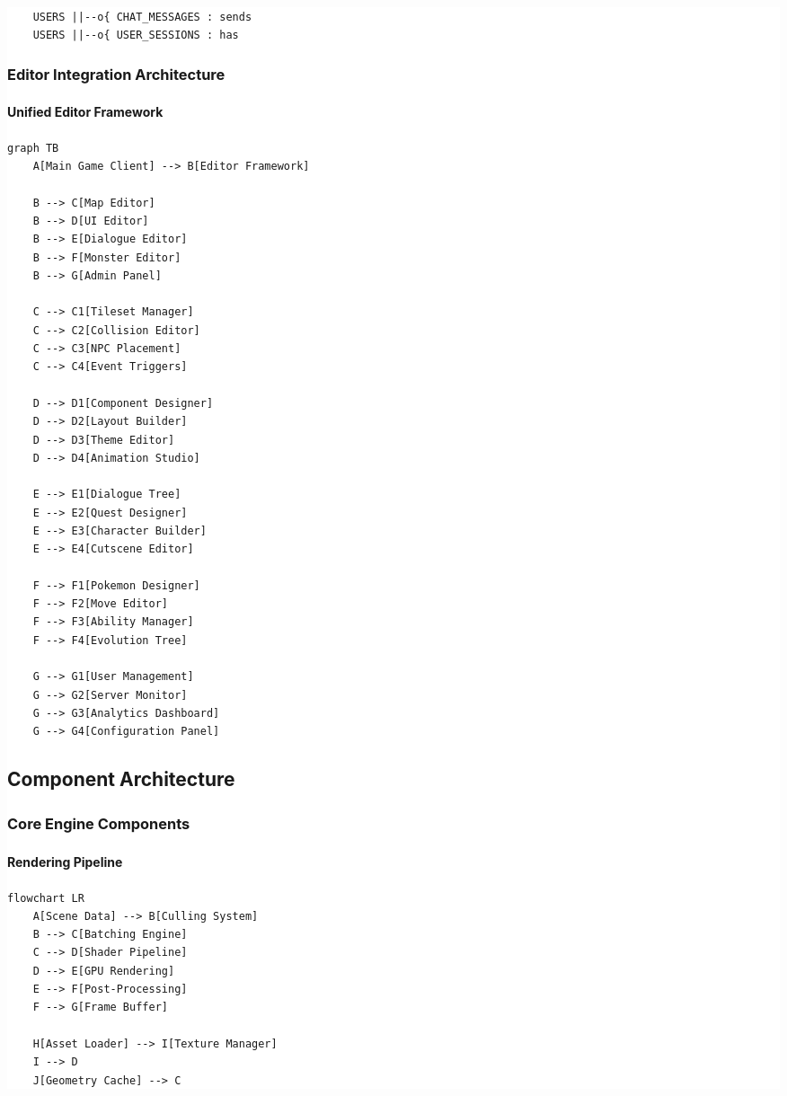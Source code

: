 ```mermaid
    USERS ||--o{ CHAT_MESSAGES : sends
    USERS ||--o{ USER_SESSIONS : has
```

### Editor Integration Architecture

#### Unified Editor Framework

```mermaid
graph TB
    A[Main Game Client] --> B[Editor Framework]
    
    B --> C[Map Editor]
    B --> D[UI Editor]
    B --> E[Dialogue Editor]
    B --> F[Monster Editor]
    B --> G[Admin Panel]
    
    C --> C1[Tileset Manager]
    C --> C2[Collision Editor]
    C --> C3[NPC Placement]
    C --> C4[Event Triggers]
    
    D --> D1[Component Designer]
    D --> D2[Layout Builder]
    D --> D3[Theme Editor]
    D --> D4[Animation Studio]
    
    E --> E1[Dialogue Tree]
    E --> E2[Quest Designer]
    E --> E3[Character Builder]
    E --> E4[Cutscene Editor]
    
    F --> F1[Pokemon Designer]
    F --> F2[Move Editor]
    F --> F3[Ability Manager]
    F --> F4[Evolution Tree]
    
    G --> G1[User Management]
    G --> G2[Server Monitor]
    G --> G3[Analytics Dashboard]
    G --> G4[Configuration Panel]
```

## Component Architecture

### Core Engine Components

#### Rendering Pipeline
```mermaid
flowchart LR
    A[Scene Data] --> B[Culling System]
    B --> C[Batching Engine]
    C --> D[Shader Pipeline]
    D --> E[GPU Rendering]
    E --> F[Post-Processing]
    F --> G[Frame Buffer]
    
    H[Asset Loader] --> I[Texture Manager]
    I --> D
    J[Geometry Cache] --> C
```
